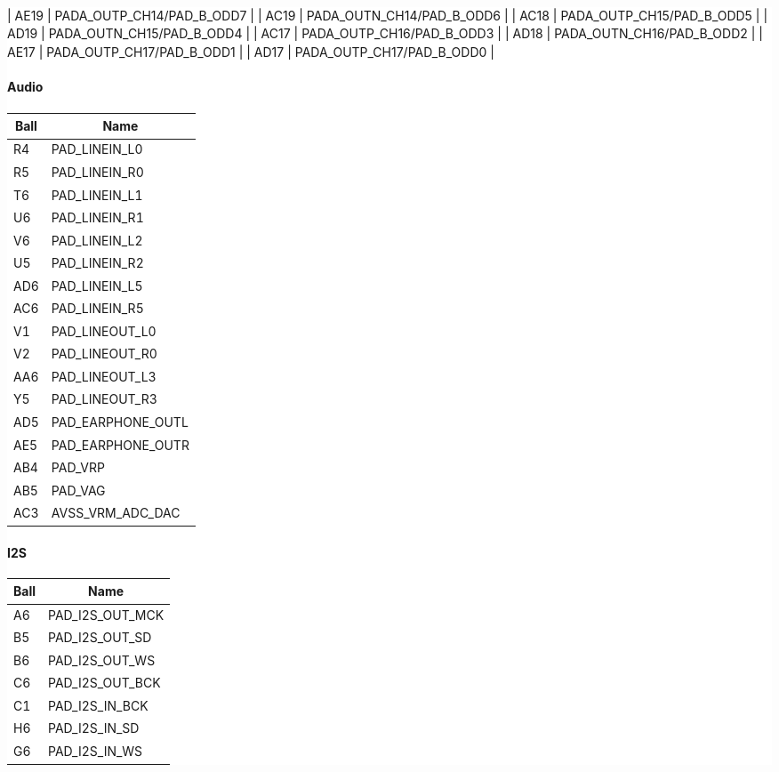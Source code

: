 | AE19 | PADA_OUTP_CH14/PAD_B_ODD7     |
| AC19 | PADA_OUTN_CH14/PAD_B_ODD6     |
| AC18 | PADA_OUTP_CH15/PAD_B_ODD5     |
| AD19 | PADA_OUTN_CH15/PAD_B_ODD4     |
| AC17 | PADA_OUTP_CH16/PAD_B_ODD3     |
| AD18 | PADA_OUTN_CH16/PAD_B_ODD2     |
| AE17 | PADA_OUTP_CH17/PAD_B_ODD1     |
| AD17 | PADA_OUTP_CH17/PAD_B_ODD0     |

#### Audio

| Ball | Name                          |
|------|-------------------------------|
| R4   | PAD_LINEIN_L0                 |
| R5   | PAD_LINEIN_R0                 |
| T6   | PAD_LINEIN_L1                 |
| U6   | PAD_LINEIN_R1                 |
| V6   | PAD_LINEIN_L2                 |
| U5   | PAD_LINEIN_R2                 |
| AD6  | PAD_LINEIN_L5                 |
| AC6  | PAD_LINEIN_R5                 |
| V1   | PAD_LINEOUT_L0                |
| V2   | PAD_LINEOUT_R0                |
| AA6  | PAD_LINEOUT_L3                |
| Y5   | PAD_LINEOUT_R3                |
| AD5  | PAD_EARPHONE_OUTL             |
| AE5  | PAD_EARPHONE_OUTR             |
| AB4  | PAD_VRP                       |
| AB5  | PAD_VAG                       |
| AC3  | AVSS_VRM_ADC_DAC              |

#### I2S

| Ball | Name                          |
|------|-------------------------------|
| A6   | PAD_I2S_OUT_MCK               |
| B5   | PAD_I2S_OUT_SD                |
| B6   | PAD_I2S_OUT_WS                |
| C6   | PAD_I2S_OUT_BCK               |
| C1   | PAD_I2S_IN_BCK                |
| H6   | PAD_I2S_IN_SD                 |
| G6   | PAD_I2S_IN_WS                 |
